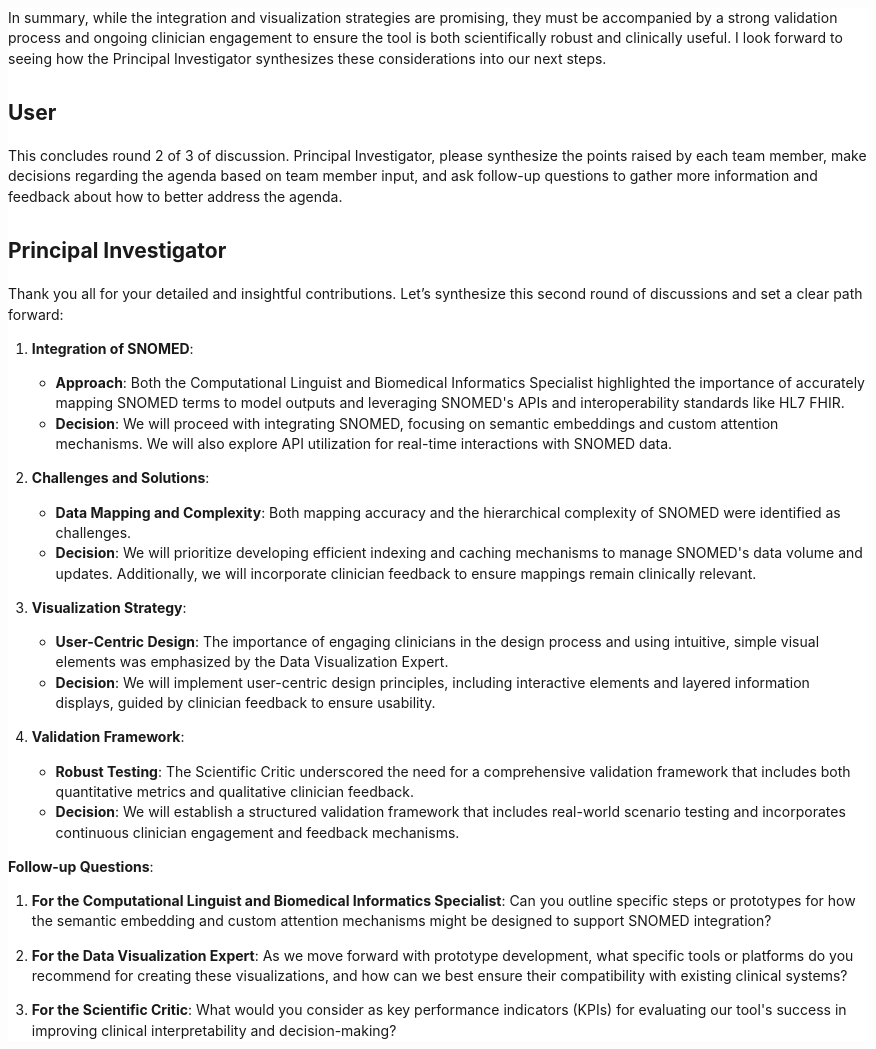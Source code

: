 In summary, while the integration and visualization strategies are promising, they must be accompanied by a strong validation process and ongoing clinician engagement to ensure the tool is both scientifically robust and clinically useful. I look forward to seeing how the Principal Investigator synthesizes these considerations into our next steps.

## User

This concludes round 2 of 3 of discussion. Principal Investigator, please synthesize the points raised by each team member, make decisions regarding the agenda based on team member input, and ask follow-up questions to gather more information and feedback about how to better address the agenda.

## Principal Investigator

Thank you all for your detailed and insightful contributions. Let’s synthesize this second round of discussions and set a clear path forward:

1. **Integration of SNOMED**:
   - **Approach**: Both the Computational Linguist and Biomedical Informatics Specialist highlighted the importance of accurately mapping SNOMED terms to model outputs and leveraging SNOMED's APIs and interoperability standards like HL7 FHIR.
   - **Decision**: We will proceed with integrating SNOMED, focusing on semantic embeddings and custom attention mechanisms. We will also explore API utilization for real-time interactions with SNOMED data.

2. **Challenges and Solutions**:
   - **Data Mapping and Complexity**: Both mapping accuracy and the hierarchical complexity of SNOMED were identified as challenges.
   - **Decision**: We will prioritize developing efficient indexing and caching mechanisms to manage SNOMED's data volume and updates. Additionally, we will incorporate clinician feedback to ensure mappings remain clinically relevant.

3. **Visualization Strategy**:
   - **User-Centric Design**: The importance of engaging clinicians in the design process and using intuitive, simple visual elements was emphasized by the Data Visualization Expert.
   - **Decision**: We will implement user-centric design principles, including interactive elements and layered information displays, guided by clinician feedback to ensure usability.

4. **Validation Framework**:
   - **Robust Testing**: The Scientific Critic underscored the need for a comprehensive validation framework that includes both quantitative metrics and qualitative clinician feedback.
   - **Decision**: We will establish a structured validation framework that includes real-world scenario testing and incorporates continuous clinician engagement and feedback mechanisms.

**Follow-up Questions**:

1. **For the Computational Linguist and Biomedical Informatics Specialist**: Can you outline specific steps or prototypes for how the semantic embedding and custom attention mechanisms might be designed to support SNOMED integration?

2. **For the Data Visualization Expert**: As we move forward with prototype development, what specific tools or platforms do you recommend for creating these visualizations, and how can we best ensure their compatibility with existing clinical systems?

3. **For the Scientific Critic**: What would you consider as key performance indicators (KPIs) for evaluating our tool's success in improving clinical interpretability and decision-making?
